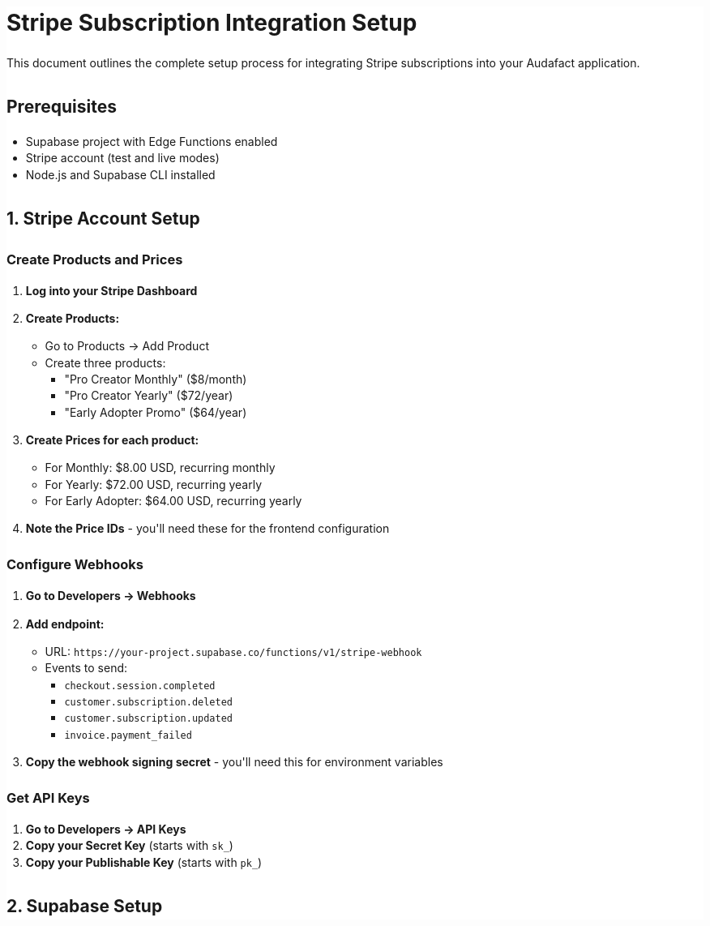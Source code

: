 # Stripe Subscription Integration Setup

This document outlines the complete setup process for integrating Stripe subscriptions into your Audafact application.

## Prerequisites

- Supabase project with Edge Functions enabled
- Stripe account (test and live modes)
- Node.js and Supabase CLI installed

## 1. Stripe Account Setup

### Create Products and Prices

1. **Log into your Stripe Dashboard**
2. **Create Products:**
   - Go to Products → Add Product
   - Create three products:
     - "Pro Creator Monthly" ($8/month)
     - "Pro Creator Yearly" ($72/year)
     - "Early Adopter Promo" ($64/year)

3. **Create Prices for each product:**
   - For Monthly: $8.00 USD, recurring monthly
   - For Yearly: $72.00 USD, recurring yearly
   - For Early Adopter: $64.00 USD, recurring yearly

4. **Note the Price IDs** - you'll need these for the frontend configuration

### Configure Webhooks

1. **Go to Developers → Webhooks**
2. **Add endpoint:**
   - URL: `https://your-project.supabase.co/functions/v1/stripe-webhook`
   - Events to send:
     - `checkout.session.completed`
     - `customer.subscription.deleted`
     - `customer.subscription.updated`
     - `invoice.payment_failed`

3. **Copy the webhook signing secret** - you'll need this for environment variables

### Get API Keys

1. **Go to Developers → API Keys**
2. **Copy your Secret Key** (starts with `sk_`)
3. **Copy your Publishable Key** (starts with `pk_`)

## 2. Supabase Setup
